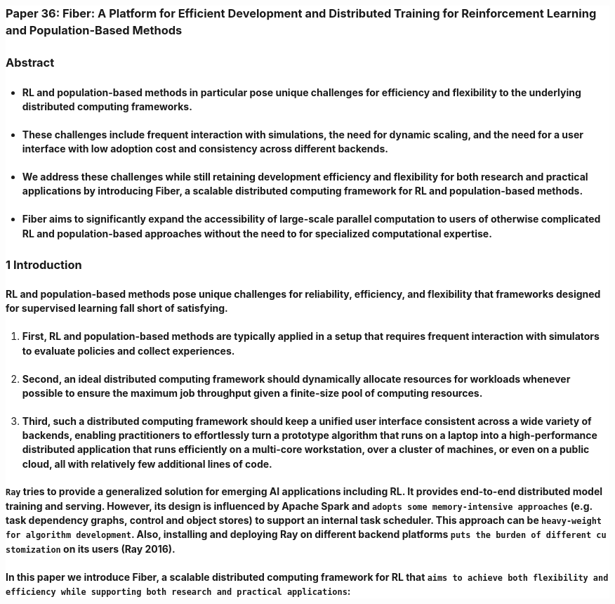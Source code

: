### Paper 36: Fiber: A Platform for Efficient Development and Distributed Training for Reinforcement Learning and Population-Based Methods

### Abstract

- #### RL and population-based methods in particular pose unique challenges for efficiency and flexibility to the underlying distributed computing frameworks.

- #### These challenges include frequent interaction with simulations, the need for dynamic scaling, and the need for a user interface with low adoption cost and consistency across different backends.

- #### We address these challenges while still retaining development efficiency and flexibility for both research and practical applications by introducing Fiber, a scalable distributed computing framework for RL and population-based methods.

- #### Fiber aims to significantly expand the accessibility of large-scale parallel computation to users of otherwise complicated RL and population-based approaches without the need to for specialized computational expertise.

### 1 Introduction

#### RL and population-based methods pose unique challenges for reliability, efficiency, and flexibility that frameworks designed for supervised learning fall short of satisfying.

1. #### First, RL and population-based methods are typically applied in a setup that requires frequent interaction with simulators to evaluate policies and collect experiences.

2. #### Second, an ideal distributed computing framework should dynamically allocate resources for workloads whenever possible to ensure the maximum job throughput given a finite-size pool of computing resources. 

3. #### Third, such a distributed computing framework should keep a unified user interface consistent across a wide variety of backends, enabling practitioners to effortlessly turn a prototype algorithm that runs on a laptop into a high-performance distributed application that runs efficiently on a multi-core workstation, over a cluster of machines, or even on a public cloud, all with relatively few additional lines of code. 

#### `Ray` tries to provide a generalized solution for emerging AI applications including RL. It provides end-to-end distributed model training and serving. However, its design is influenced by Apache Spark and `adopts some memory-intensive approaches` (e.g. task dependency graphs, control and object stores) to support an internal task scheduler. This approach can be `heavy-weight for algorithm development`. Also, installing and deploying Ray on different backend platforms `puts the burden of different customization` on its users (Ray 2016). 

#### In this paper we introduce Fiber, a scalable distributed computing framework for RL that `aims to achieve both flexibility and efficiency while supporting both research and practical applications`:

